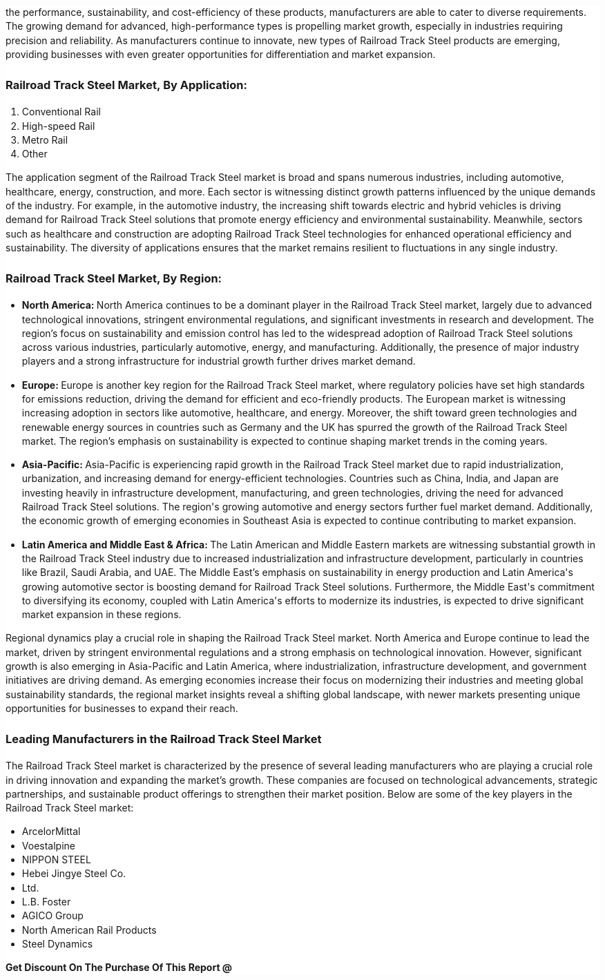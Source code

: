 the performance, sustainability, and cost-efficiency of these products, manufacturers are able to cater to diverse requirements. The growing demand for advanced, high-performance types is propelling market growth, especially in industries requiring precision and reliability. As manufacturers continue to innovate, new types of Railroad Track Steel products are emerging, providing businesses with even greater opportunities for differentiation and market expansion.</p><h3>Railroad Track Steel Market,&nbsp;By Application:</h3><ol><li>Conventional Rail<li> High-speed Rail<li> Metro Rail<li> Other</li></ol><p>The application segment of the Railroad Track Steel market is broad and spans numerous industries, including automotive, healthcare, energy, construction, and more. Each sector is witnessing distinct growth patterns influenced by the unique demands of the industry. For example, in the automotive industry, the increasing shift towards electric and hybrid vehicles is driving demand for Railroad Track Steel solutions that promote energy efficiency and environmental sustainability. Meanwhile, sectors such as healthcare and construction are adopting Railroad Track Steel technologies for enhanced operational efficiency and sustainability. The diversity of applications ensures that the market remains resilient to fluctuations in any single industry.</p><h3>Railroad Track Steel Market, By Region:</h3><ul><li><p><strong>North America:&nbsp;</strong>North America continues to be a dominant player in the Railroad Track Steel market, largely due to advanced technological innovations, stringent environmental regulations, and significant investments in research and development. The region&rsquo;s focus on sustainability and emission control has led to the widespread adoption of Railroad Track Steel solutions across various industries, particularly automotive, energy, and manufacturing. Additionally, the presence of major industry players and a strong infrastructure for industrial growth further drives market demand.</p></li><li><p><strong><strong>Europe:&nbsp;</strong></strong>Europe is another key region for the Railroad Track Steel market, where regulatory policies have set high standards for emissions reduction, driving the demand for efficient and eco-friendly products. The European market is witnessing increasing adoption in sectors like automotive, healthcare, and energy. Moreover, the shift toward green technologies and renewable energy sources in countries such as Germany and the UK has spurred the growth of the Railroad Track Steel market. The region&rsquo;s emphasis on sustainability is expected to continue shaping market trends in the coming years.</p></li><li><p><strong><strong>Asia-Pacific:&nbsp;</strong></strong>Asia-Pacific is experiencing rapid growth in the Railroad Track Steel market due to rapid industrialization, urbanization, and increasing demand for energy-efficient technologies. Countries such as China, India, and Japan are investing heavily in infrastructure development, manufacturing, and green technologies, driving the need for advanced Railroad Track Steel solutions. The region's growing automotive and energy sectors further fuel market demand. Additionally, the economic growth of emerging economies in Southeast Asia is expected to continue contributing to market expansion.</p></li><li><p><strong><strong>Latin America and Middle East &amp; Africa:&nbsp;</strong></strong>The Latin American and Middle Eastern markets are witnessing substantial growth in the Railroad Track Steel industry due to increased industrialization and infrastructure development, particularly in countries like Brazil, Saudi Arabia, and UAE. The Middle East&rsquo;s emphasis on sustainability in energy production and Latin America's growing automotive sector is boosting demand for Railroad Track Steel solutions. Furthermore, the Middle East's commitment to diversifying its economy, coupled with Latin America's efforts to modernize its industries, is expected to drive significant market expansion in these regions.</p></li></ul><p>Regional dynamics play a crucial role in shaping the Railroad Track Steel market. North America and Europe continue to lead the market, driven by stringent environmental regulations and a strong emphasis on technological innovation. However, significant growth is also emerging in Asia-Pacific and Latin America, where industrialization, infrastructure development, and government initiatives are driving demand. As emerging economies increase their focus on modernizing their industries and meeting global sustainability standards, the regional market insights reveal a shifting global landscape, with newer markets presenting unique opportunities for businesses to expand their reach.</p><h3><strong>Leading Manufacturers in the Railroad Track Steel Market</strong></h3><p>The Railroad Track Steel market is characterized by the presence of several leading manufacturers who are playing a crucial role in driving innovation and expanding the market&rsquo;s growth. These companies are focused on technological advancements, strategic partnerships, and sustainable product offerings to strengthen their market position. Below are some of the key players in the Railroad Track Steel market:</p></div><div class="article-main__content" data-test-id="publishing-text-block"><ul><li><span class="">ArcelorMittal<li> Voestalpine<li> NIPPON STEEL<li> Hebei Jingye Steel Co.<li> Ltd.<li> L.B. Foster<li> AGICO Group<li> North American Rail Products<li> Steel Dynamics</span></li></ul></div><div class="article-main__content" data-test-id="publishing-text-block"><p><span class="font-[700]"><strong>Get Discount On The Purchase Of This Report @</strong>